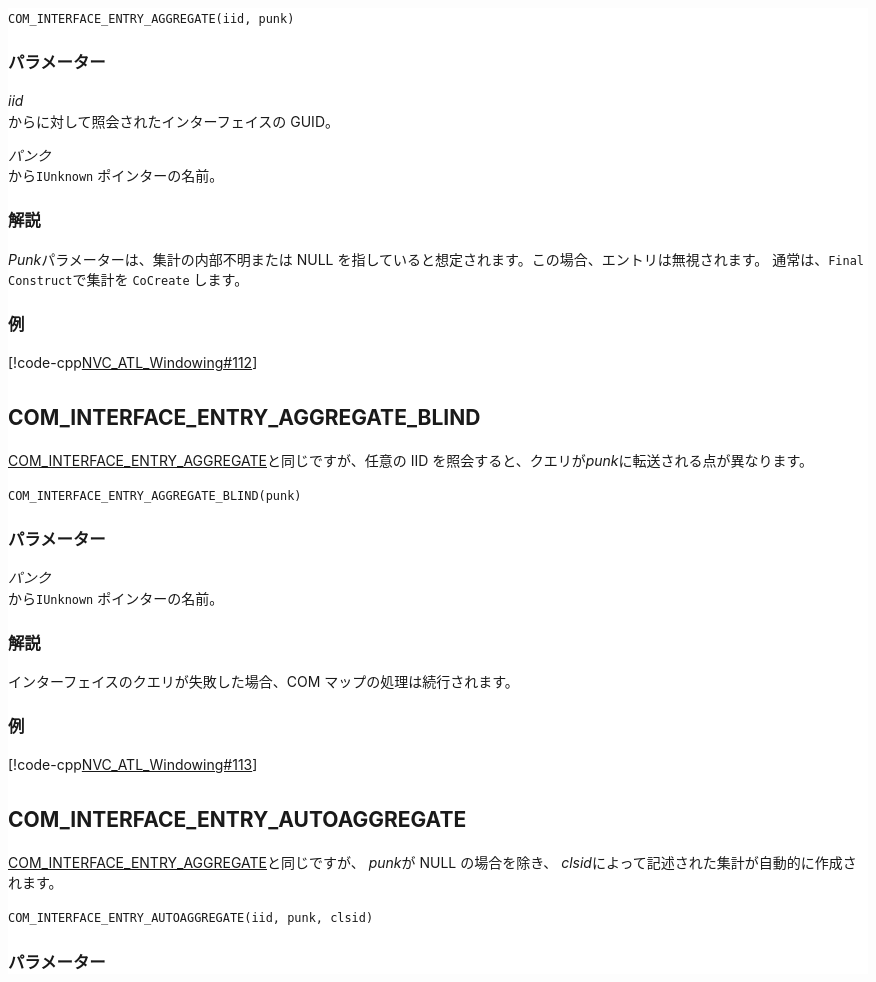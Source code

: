 ```
COM_INTERFACE_ENTRY_AGGREGATE(iid, punk)
```

### <a name="parameters"></a>パラメーター

*iid*<br/>
からに対して照会されたインターフェイスの GUID。

*パンク*<br/>
から`IUnknown` ポインターの名前。

### <a name="remarks"></a>解説

*Punk*パラメーターは、集計の内部不明または NULL を指していると想定されます。この場合、エントリは無視されます。 通常は、`FinalConstruct`で集計を `CoCreate` します。

### <a name="example"></a>例

[!code-cpp[NVC_ATL_Windowing#112](../../atl/codesnippet/cpp/com-map-macros_4.h)]

##  <a name="com_interface_entry_aggregate_blind"></a>COM_INTERFACE_ENTRY_AGGREGATE_BLIND

[COM_INTERFACE_ENTRY_AGGREGATE](#com_interface_entry_aggregate)と同じですが、任意の IID を照会すると、クエリが*punk*に転送される点が異なります。

```
COM_INTERFACE_ENTRY_AGGREGATE_BLIND(punk)
```

### <a name="parameters"></a>パラメーター

*パンク*<br/>
から`IUnknown` ポインターの名前。

### <a name="remarks"></a>解説

インターフェイスのクエリが失敗した場合、COM マップの処理は続行されます。

### <a name="example"></a>例

[!code-cpp[NVC_ATL_Windowing#113](../../atl/codesnippet/cpp/com-map-macros_5.h)]

##  <a name="com_interface_entry_autoaggregate"></a>COM_INTERFACE_ENTRY_AUTOAGGREGATE

[COM_INTERFACE_ENTRY_AGGREGATE](#com_interface_entry_aggregate)と同じですが、 *punk*が NULL の場合を除き、 *clsid*によって記述された集計が自動的に作成されます。

```
COM_INTERFACE_ENTRY_AUTOAGGREGATE(iid, punk, clsid)
```

### <a name="parameters"></a>パラメーター
